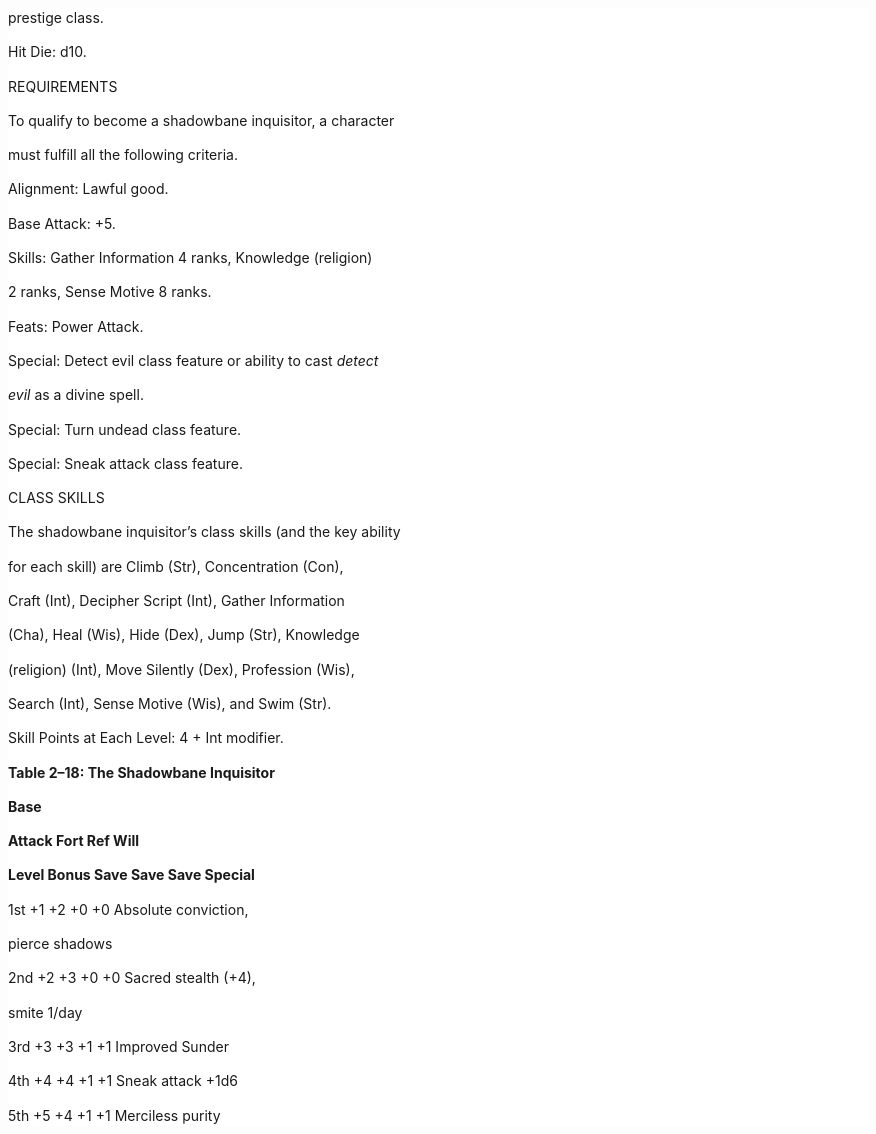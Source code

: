 prestige class.

Hit Die: d10.

REQUIREMENTS

To qualify to become a shadowbane inquisitor, a character

must fulfill all the following criteria.

Alignment: Lawful good.

Base Attack: +5.

Skills: Gather Information 4 ranks, Knowledge (religion)

2 ranks, Sense Motive 8 ranks.

Feats: Power Attack.

Special: Detect evil class feature or ability to cast *detect*

*evil* as a divine spell.

Special: Turn undead class feature.

Special: Sneak attack class feature.

CLASS SKILLS

The shadowbane inquisitor’s class skills (and the key ability

for each skill) are Climb (Str), Concentration (Con),

Craft (Int), Decipher Script (Int), Gather Information

(Cha), Heal (Wis), Hide (Dex), Jump (Str), Knowledge

(religion) (Int), Move Silently (Dex), Profession (Wis),

Search (Int), Sense Motive (Wis), and Swim (Str).

Skill Points at Each Level: 4 + Int modifier.

**Table 2–18: The Shadowbane Inquisitor**

**Base**

**Attack Fort Ref Will**

**Level Bonus Save Save Save Special**

1st +1 +2 +0 +0 Absolute conviction,

pierce shadows

2nd +2 +3 +0 +0 Sacred stealth (+4),

smite 1/day

3rd +3 +3 +1 +1 Improved Sunder

4th +4 +4 +1 +1 Sneak attack +1d6

5th +5 +4 +1 +1 Merciless purity
